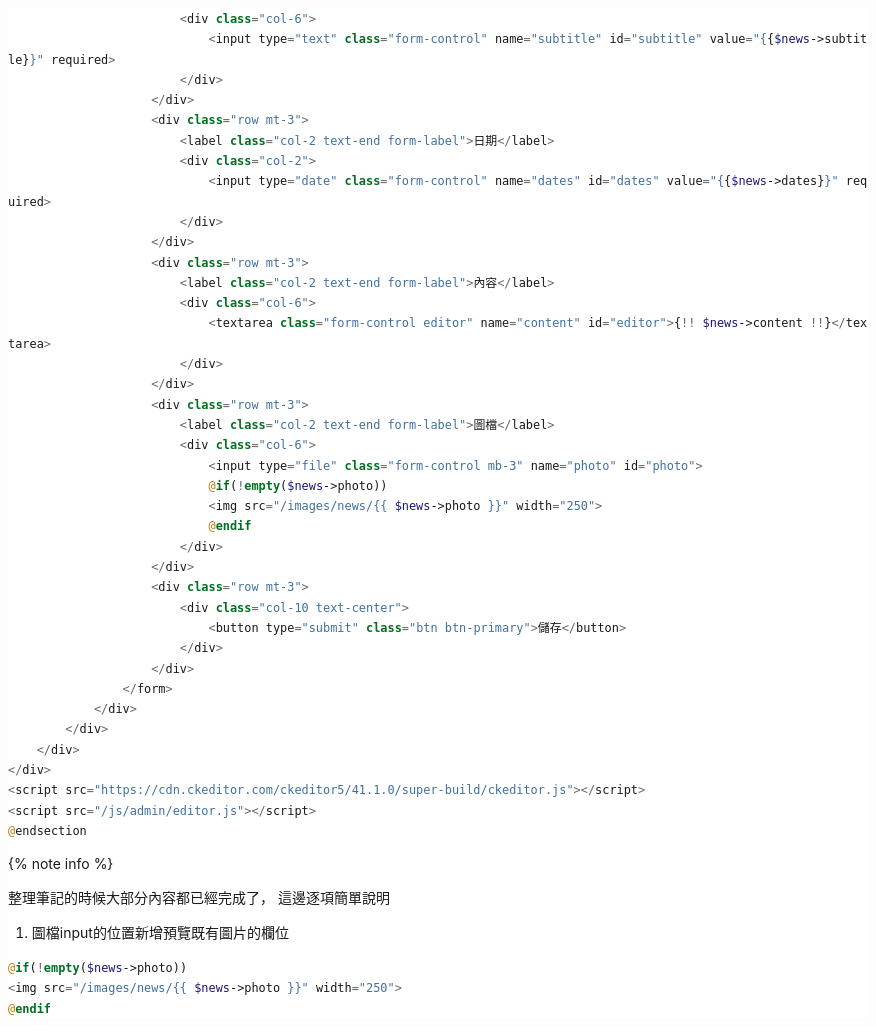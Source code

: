 ```php resources\views\admin\news\edit.blade.php
                        <div class="col-6">
                            <input type="text" class="form-control" name="subtitle" id="subtitle" value="{{$news->subtitle}}" required>
                        </div>
                    </div>
                    <div class="row mt-3">
                        <label class="col-2 text-end form-label">日期</label>
                        <div class="col-2">
                            <input type="date" class="form-control" name="dates" id="dates" value="{{$news->dates}}" required>
                        </div>
                    </div>
                    <div class="row mt-3">
                        <label class="col-2 text-end form-label">內容</label>
                        <div class="col-6">
                            <textarea class="form-control editor" name="content" id="editor">{!! $news->content !!}</textarea>
                        </div>
                    </div>
                    <div class="row mt-3">
                        <label class="col-2 text-end form-label">圖檔</label>
                        <div class="col-6">
                            <input type="file" class="form-control mb-3" name="photo" id="photo">
                            @if(!empty($news->photo))
                            <img src="/images/news/{{ $news->photo }}" width="250">
                            @endif
                        </div>
                    </div>
                    <div class="row mt-3">
                        <div class="col-10 text-center">
                            <button type="submit" class="btn btn-primary">儲存</button>
                        </div>
                    </div>
                </form>
            </div>
        </div>
    </div>
</div>
<script src="https://cdn.ckeditor.com/ckeditor5/41.1.0/super-build/ckeditor.js"></script>
<script src="/js/admin/editor.js"></script>
@endsection
```

{% note info %}

整理筆記的時候大部分內容都已經完成了，
這邊逐項簡單說明

1. 圖檔input的位置新增預覽既有圖片的欄位

```php
@if(!empty($news->photo))
<img src="/images/news/{{ $news->photo }}" width="250">
@endif
```
